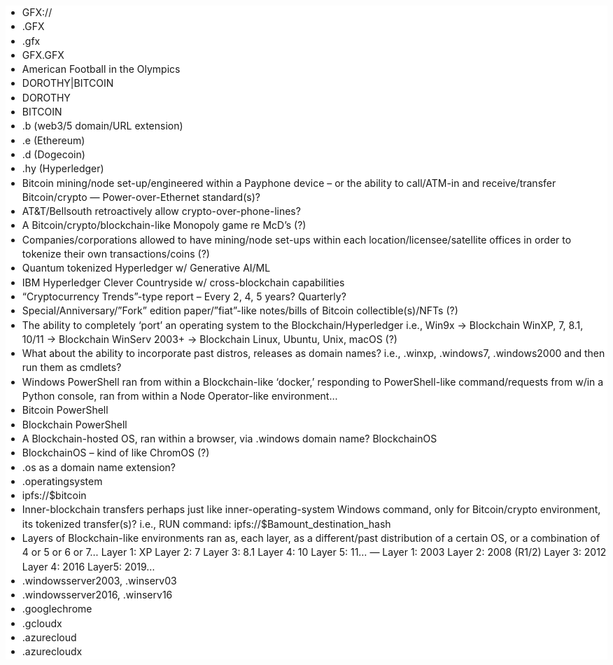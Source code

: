 - GFX://
- .GFX
- .gfx
- GFX.GFX
- American Football in the Olympics
- DOROTHY|BITCOIN
- DOROTHY
- BITCOIN
- .b (web3/5 domain/URL extension)
- .e (Ethereum)
- .d (Dogecoin)
- .hy (Hyperledger)
- Bitcoin mining/node set-up/engineered within a Payphone device – or the ability to call/ATM-in and receive/transfer Bitcoin/crypto
— Power-over-Ethernet standard(s)?
- AT&T/Bellsouth retroactively allow crypto-over-phone-lines?
- A Bitcoin/crypto/blockchain-like Monopoly game re McD’s (?)
- Companies/corporations allowed to have mining/node set-ups within each location/licensee/satellite offices in order to tokenize their own transactions/coins (?)
- Quantum tokenized Hyperledger w/ Generative AI/ML
- IBM Hyperledger Clever Countryside w/ cross-blockchain capabilities
- “Cryptocurrency Trends”-type report – Every 2, 4, 5 years? Quarterly?
- Special/Anniversary/”Fork” edition paper/”fiat”-like notes/bills of Bitcoin collectible(s)/NFTs (?)
- The ability to completely ‘port’ an operating system to the Blockchain/Hyperledger
i.e., Win9x → Blockchain
WinXP, 7, 8.1, 10/11 → Blockchain
WinServ 2003+ → Blockchain
Linux, Ubuntu, Unix, macOS (?)
- What about the ability to incorporate past distros, releases as domain names?
i.e., .winxp, .windows7, .windows2000
and then run them as cmdlets?
- Windows PowerShell ran from within a Blockchain-like ‘docker,’ responding to PowerShell-like command/requests from w/in a Python console, ran from within a Node Operator-like environment…
- Bitcoin PowerShell
- Blockchain PowerShell
- A Blockchain-hosted OS, ran within a browser, via .windows domain name?
BlockchainOS
- BlockchainOS – kind of like ChromOS (?)
- .os as a domain name extension?
- .operatingsystem
- ipfs://$bitcoin
- Inner-blockchain transfers perhaps just like inner-operating-system Windows command, only for Bitcoin/crypto environment, its tokenized transfer(s)?
i.e., RUN command: ipfs://$Bamount_destination_hash
- Layers of Blockchain-like environments ran as, each layer, as a different/past distribution of a certain OS, or a combination of 4 or 5 or 6 or 7…
Layer 1: XP
Layer 2: 7
Layer 3: 8.1
Layer 4: 10
Layer 5: 11…
—
Layer 1: 2003
Layer 2: 2008 (R1/2)
Layer 3: 2012
Layer 4: 2016
Layer5: 2019…
- .windowsserver2003, .winserv03
- .windowsserver2016, .winserv16
- .googlechrome
- .gcloudx
- .azurecloud
- .azurecloudx